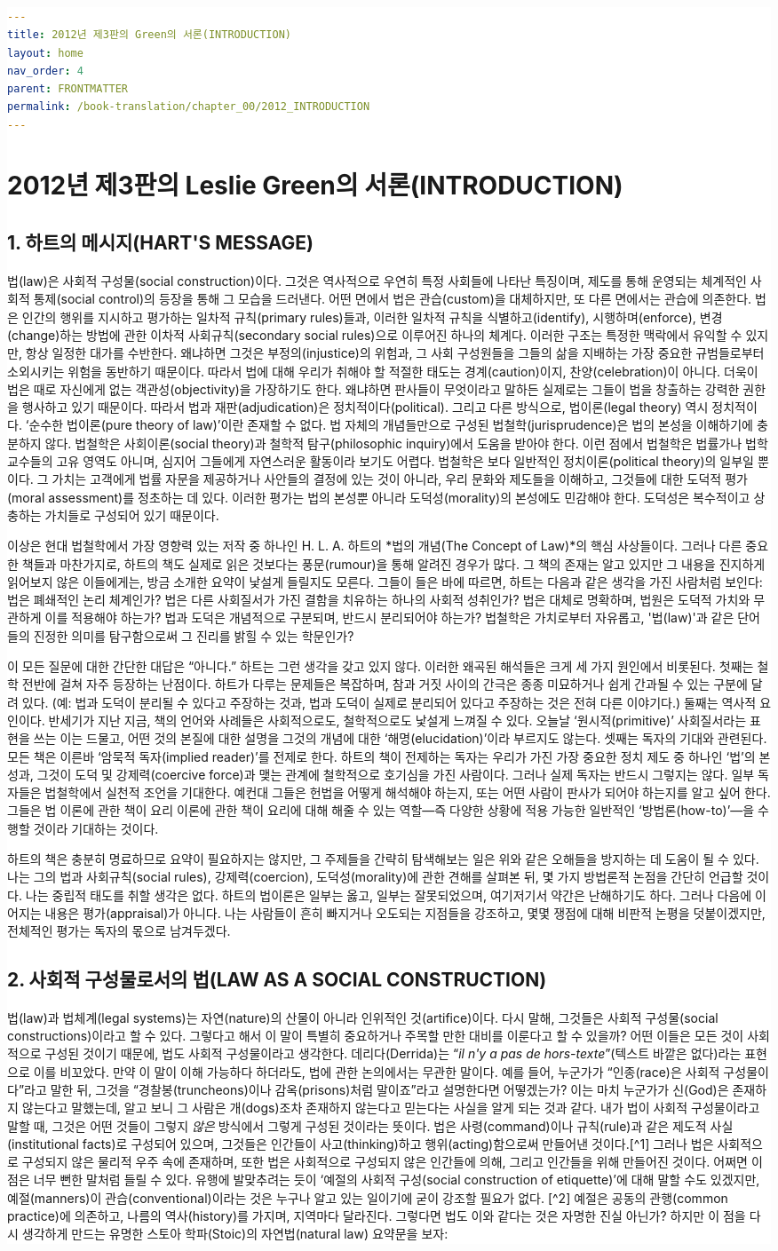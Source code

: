 ```yaml
---
title: 2012년 제3판의 Green의 서론(INTRODUCTION)
layout: home
nav_order: 4
parent: FRONTMATTER
permalink: /book-translation/chapter_00/2012_INTRODUCTION
---
```


# 2012년 제3판의 Leslie Green의 서론(INTRODUCTION)

## **1. 하트의 메시지(HART'S MESSAGE)**

법(law)은 사회적 구성물(social construction)이다. 그것은 역사적으로 우연히 특정 사회들에 나타난 특징이며, 제도를 통해 운영되는 체계적인 사회적 통제(social control)의 등장을 통해 그 모습을 드러낸다. 어떤 면에서 법은 관습(custom)을 대체하지만, 또 다른 면에서는 관습에 의존한다. 법은 인간의 행위를 지시하고 평가하는 일차적 규칙(primary rules)들과, 이러한 일차적 규칙을 식별하고(identify), 시행하며(enforce), 변경(change)하는 방법에 관한 이차적 사회규칙(secondary social rules)으로 이루어진 하나의 체계다. 이러한 구조는 특정한 맥락에서 유익할 수 있지만, 항상 일정한 대가를 수반한다. 왜냐하면 그것은 부정의(injustice)의 위험과, 그 사회 구성원들을 그들의 삶을 지배하는 가장 중요한 규범들로부터 소외시키는 위험을 동반하기 때문이다. 따라서 법에 대해 우리가 취해야 할 적절한 태도는 경계(caution)이지, 찬양(celebration)이 아니다. 더욱이 법은 때로 자신에게 없는 객관성(objectivity)을 가장하기도 한다. 왜냐하면 판사들이 무엇이라고 말하든 실제로는 그들이 법을 창출하는 강력한 권한을 행사하고 있기 때문이다. 따라서 법과 재판(adjudication)은 정치적이다(political). 그리고 다른 방식으로, 법이론(legal theory) 역시 정치적이다. ‘순수한 법이론(pure theory of law)’이란 존재할 수 없다. 법 자체의 개념들만으로 구성된 법철학(jurisprudence)은 법의 본성을 이해하기에 충분하지 않다. 법철학은 사회이론(social theory)과 철학적 탐구(philosophic inquiry)에서 도움을 받아야 한다. 이런 점에서 법철학은 법률가나 법학 교수들의 고유 영역도 아니며, 심지어 그들에게 자연스러운 활동이라 보기도 어렵다. 법철학은 보다 일반적인 정치이론(political theory)의 일부일 뿐이다. 그 가치는 고객에게 법률 자문을 제공하거나 사안들의 결정에 있는 것이 아니라, 우리 문화와 제도들을 이해하고, 그것들에 대한 도덕적 평가(moral assessment)를 정초하는 데 있다. 이러한 평가는 법의 본성뿐 아니라 도덕성(morality)의 본성에도 민감해야 한다. 도덕성은 복수적이고 상충하는 가치들로 구성되어 있기 때문이다.

이상은 현대 법철학에서 가장 영향력 있는 저작 중 하나인 H. L. A. 하트의 *법의 개념(The Concept of Law)*의 핵심 사상들이다. 그러나 다른 중요한 책들과 마찬가지로, 하트의 책도 실제로 읽은 것보다는 풍문(rumour)을 통해 알려진 경우가 많다. 그 책의 존재는 알고 있지만 그 내용을 진지하게 읽어보지 않은 이들에게는, 방금 소개한 요약이 낯설게 들릴지도 모른다. 그들이 들은 바에 따르면, 하트는 다음과 같은 생각을 가진 사람처럼 보인다: 법은 폐쇄적인 논리 체계인가? 법은 다른 사회질서가 가진 결함을 치유하는 하나의 사회적 성취인가? 법은 대체로 명확하며, 법원은 도덕적 가치와 무관하게 이를 적용해야 하는가? 법과 도덕은 개념적으로 구분되며, 반드시 분리되어야 하는가? 법철학은 가치로부터 자유롭고, '법(law)'과 같은 단어들의 진정한 의미를 탐구함으로써 그 진리를 밝힐 수 있는 학문인가?

이 모든 질문에 대한 간단한 대답은 “아니다.” 하트는 그런 생각을 갖고 있지 않다. 이러한 왜곡된 해석들은 크게 세 가지 원인에서 비롯된다. 첫째는 철학 전반에 걸쳐 자주 등장하는 난점이다. 하트가 다루는 문제들은 복잡하며, 참과 거짓 사이의 간극은 종종 미묘하거나 쉽게 간과될 수 있는 구분에 달려 있다. (예: 법과 도덕이 분리될 수 있다고 주장하는 것과, 법과 도덕이 실제로 분리되어 있다고 주장하는 것은 전혀 다른 이야기다.) 둘째는 역사적 요인이다. 반세기가 지난 지금, 책의 언어와 사례들은 사회적으로도, 철학적으로도 낯설게 느껴질 수 있다. 오늘날 ‘원시적(primitive)’ 사회질서라는 표현을 쓰는 이는 드물고, 어떤 것의 본질에 대한 설명을 그것의 개념에 대한 ‘해명(elucidation)’이라 부르지도 않는다. 셋째는 독자의 기대와 관련된다. 모든 책은 이른바 ‘암묵적 독자(implied reader)’를 전제로 한다. 하트의 책이 전제하는 독자는 우리가 가진 가장 중요한 정치 제도 중 하나인 ‘법’의 본성과, 그것이 도덕 및 강제력(coercive force)과 맺는 관계에 철학적으로 호기심을 가진 사람이다. 그러나 실제 독자는 반드시 그렇지는 않다. 일부 독자들은 법철학에서 실천적 조언을 기대한다. 예컨대 그들은 헌법을 어떻게 해석해야 하는지, 또는 어떤 사람이 판사가 되어야 하는지를 알고 싶어 한다. 그들은 법 이론에 관한 책이 요리 이론에 관한 책이 요리에 대해 해줄 수 있는 역할—즉 다양한 상황에 적용 가능한 일반적인 ‘방법론(how-to)’—을 수행할 것이라 기대하는 것이다.

하트의 책은 충분히 명료하므로 요약이 필요하지는 않지만, 그 주제들을 간략히 탐색해보는 일은 위와 같은 오해들을 방지하는 데 도움이 될 수 있다. 나는 그의 법과 사회규칙(social rules), 강제력(coercion), 도덕성(morality)에 관한 견해를 살펴본 뒤, 몇 가지 방법론적 논점을 간단히 언급할 것이다. 나는 중립적 태도를 취할 생각은 없다. 하트의 법이론은 일부는 옳고, 일부는 잘못되었으며, 여기저기서 약간은 난해하기도 하다. 그러나 다음에 이어지는 내용은 평가(appraisal)가 아니다. 나는 사람들이 흔히 빠지거나 오도되는 지점들을 강조하고, 몇몇 쟁점에 대해 비판적 논평을 덧붙이겠지만, 전체적인 평가는 독자의 몫으로 남겨두겠다.

## **2. 사회적 구성물로서의 법(LAW AS A SOCIAL CONSTRUCTION)**

법(law)과 법체계(legal systems)는 자연(nature)의 산물이 아니라 인위적인 것(artifice)이다. 다시 말해, 그것들은 사회적 구성물(social constructions)이라고 할 수 있다. 그렇다고 해서 이 말이 특별히 중요하거나 주목할 만한 대비를 이룬다고 할 수 있을까? 어떤 이들은 모든 것이 사회적으로 구성된 것이기 때문에, 법도 사회적 구성물이라고 생각한다. 데리다(Derrida)는 “*il n'y a pas de hors-texte*”(텍스트 바깥은 없다)라는 표현으로 이를 비꼬았다. 만약 이 말이 이해 가능하다 하더라도, 법에 관한 논의에서는 무관한 말이다. 예를 들어, 누군가가 “인종(race)은 사회적 구성물이다”라고 말한 뒤, 그것을 “경찰봉(truncheons)이나 감옥(prisons)처럼 말이죠”라고 설명한다면 어떻겠는가? 이는 마치 누군가가 신(God)은 존재하지 않는다고 말했는데, 알고 보니 그 사람은 개(dogs)조차 존재하지 않는다고 믿는다는 사실을 알게 되는 것과 같다. 내가 법이 사회적 구성물이라고 말할 때, 그것은 어떤 것들이 그렇지 *않은* 방식에서 그렇게 구성된 것이라는 뜻이다. 법은 사령(command)이나 규칙(rule)과 같은 제도적 사실(institutional facts)로 구성되어 있으며, 그것들은 인간들이 사고(thinking)하고 행위(acting)함으로써 만들어낸 것이다.[^1] 그러나 법은 사회적으로 구성되지 않은 물리적 우주 속에 존재하며, 또한 법은 사회적으로 구성되지 않은 인간들에 의해, 그리고 인간들을 위해 만들어진 것이다. 어쩌면 이 점은 너무 뻔한 말처럼 들릴 수 있다. 유행에 발맞추려는 듯이 ‘예절의 사회적 구성(social construction of etiquette)’에 대해 말할 수도 있겠지만, 예절(manners)이 관습(conventional)이라는 것은 누구나 알고 있는 일이기에 굳이 강조할 필요가 없다. [^2] 예절은 공동의 관행(common practice)에 의존하고, 나름의 역사(history)를 가지며, 지역마다 달라진다. 그렇다면 법도 이와 같다는 것은 자명한 진실 아닌가? 하지만 이 점을 다시 생각하게 만드는 유명한 스토아 학파(Stoic)의 자연법(natural law) 요약문을 보자:
